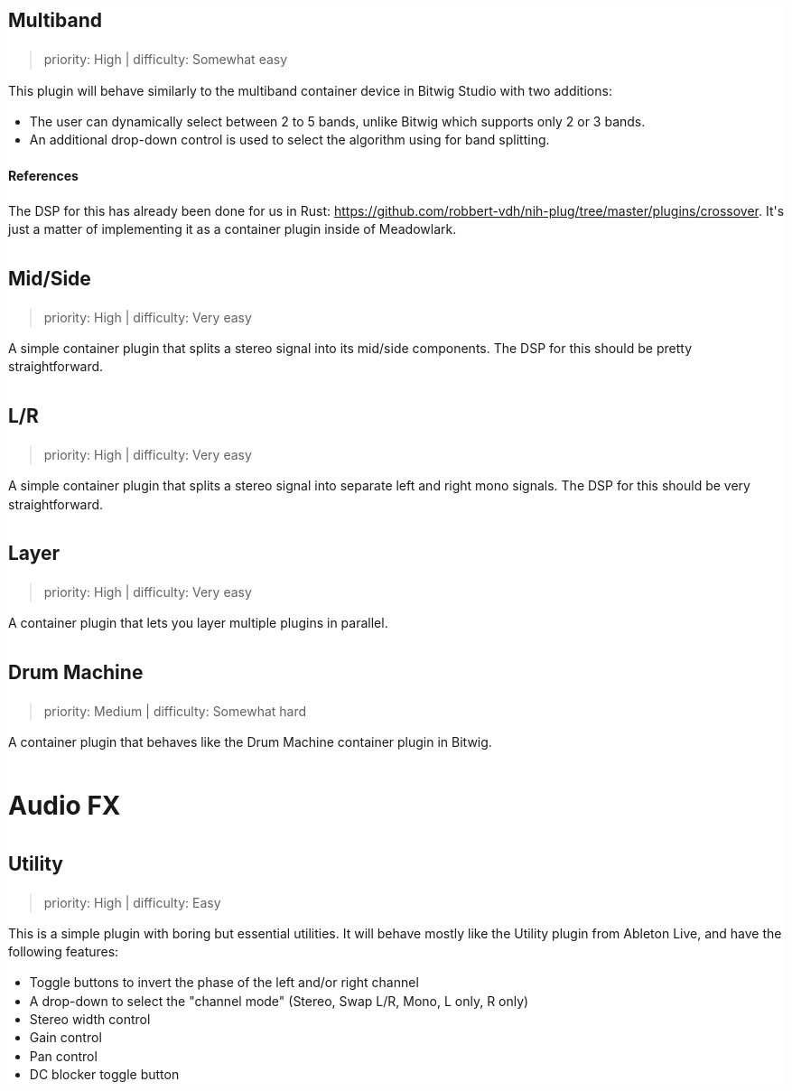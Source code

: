 ## Multiband
> priority: High | difficulty: Somewhat easy

This plugin will behave similarly to the multiband container device in Bitwig Studio with two additions:

* The user can dynamically select between 2 to 5 bands, unlike Bitwig which supports only 2 or 3 bands.
* An additional drop-down control is used to select the algorithm using for band splitting.

#### References

The DSP for this has already been done for us in Rust: https://github.com/robbert-vdh/nih-plug/tree/master/plugins/crossover. It's just a matter of implementing it as a container plugin inside of Meadowlark.

## Mid/Side
> priority: High | difficulty: Very easy

A simple container plugin that splits a stereo signal into its mid/side components. The DSP for this should be pretty straightforward.

## L/R
> priority: High | difficulty: Very easy

A simple container plugin that splits a stereo signal into separate left and right mono signals. The DSP for this should be very straightforward.

## Layer
> priority: High | difficulty: Very easy

A container plugin that lets you layer multiple plugins in parallel.

## Drum Machine
> priority: Medium | difficulty: Somewhat hard

A container plugin that behaves like the Drum Machine container plugin in Bitwig.

# Audio FX

## Utility
>  priority: High | difficulty: Easy

This is a simple plugin with boring but essential utilities. It will behave mostly like the Utility plugin from Ableton Live, and have the following features:

* Toggle buttons to invert the phase of the left and/or right channel
* A drop-down to select the "channel mode" (Stereo, Swap L/R, Mono, L only, R only)
* Stereo width control
* Gain control
* Pan control
* DC blocker toggle button
